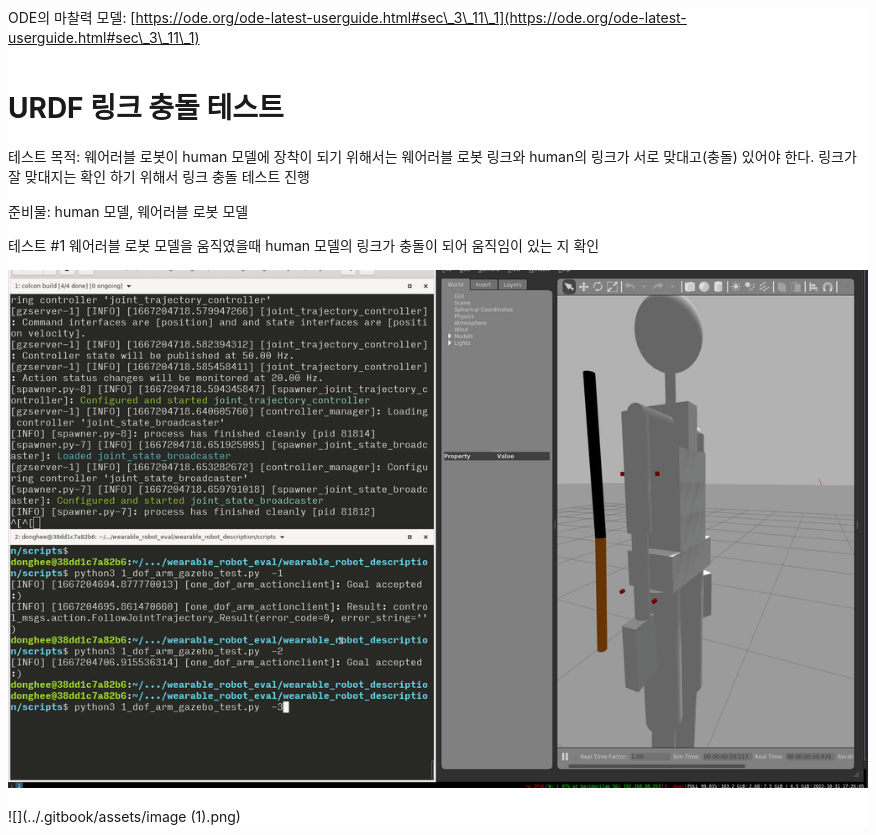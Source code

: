 ODE의 마찰력 모델: [https://ode.org/ode-latest-userguide.html#sec\_3\_11\_1](https://ode.org/ode-latest-userguide.html#sec\_3\_11\_1)

# URDF 링크 충돌 테스트

테스트 목적: 웨어러블 로봇이 human 모델에 장착이 되기 위해서는 웨어러블 로봇 링크와 human의 링크가 서로 맞대고(충돌) 있어야 한다. 링크가 잘 맞대지는 확인 하기 위해서 링크 충돌 테스트 진행



준비물: human 모델, 웨어러블 로봇 모델&#x20;

테스트 #1  웨어러블 로봇 모델을 움직였을때 human 모델의 링크가 충돌이 되어 움직임이 있는 지 확인



![](../.gitbook/assets/collision_test.gif)

![](../.gitbook/assets/image (1).png)
